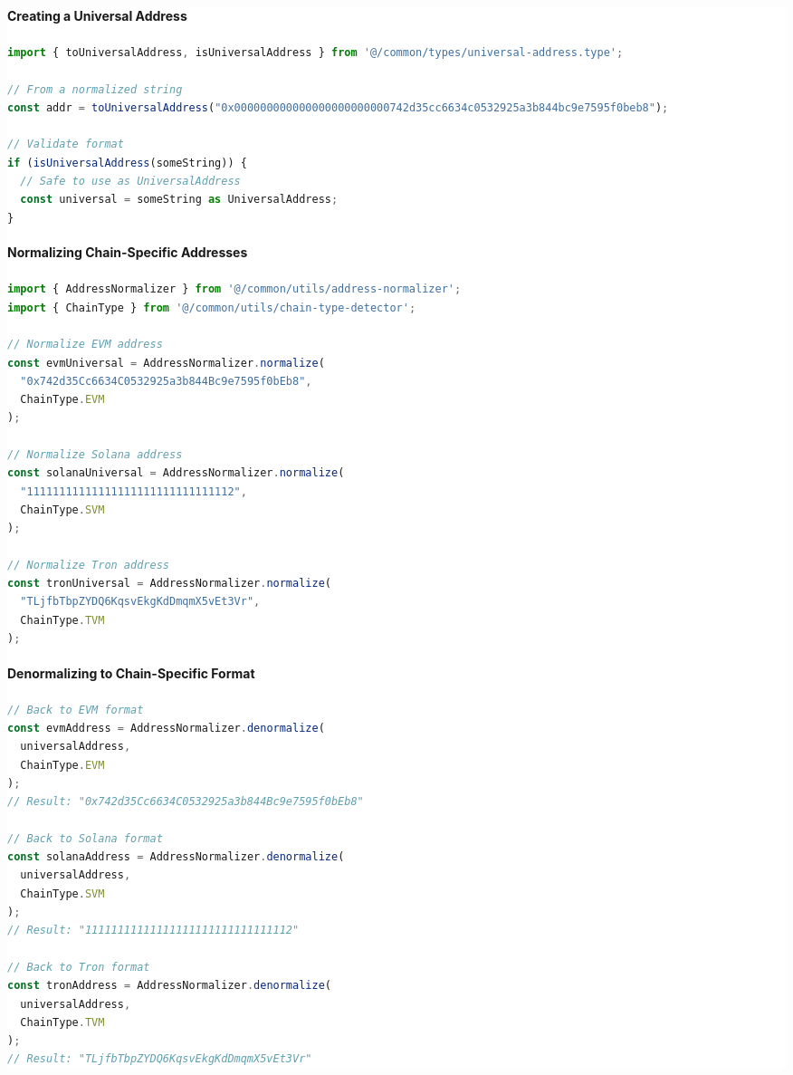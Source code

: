 #### Creating a Universal Address
```typescript
import { toUniversalAddress, isUniversalAddress } from '@/common/types/universal-address.type';

// From a normalized string
const addr = toUniversalAddress("0x000000000000000000000000742d35cc6634c0532925a3b844bc9e7595f0beb8");

// Validate format
if (isUniversalAddress(someString)) {
  // Safe to use as UniversalAddress
  const universal = someString as UniversalAddress;
}
```

#### Normalizing Chain-Specific Addresses
```typescript
import { AddressNormalizer } from '@/common/utils/address-normalizer';
import { ChainType } from '@/common/utils/chain-type-detector';

// Normalize EVM address
const evmUniversal = AddressNormalizer.normalize(
  "0x742d35Cc6634C0532925a3b844Bc9e7595f0bEb8",
  ChainType.EVM
);

// Normalize Solana address
const solanaUniversal = AddressNormalizer.normalize(
  "11111111111111111111111111111112",
  ChainType.SVM
);

// Normalize Tron address
const tronUniversal = AddressNormalizer.normalize(
  "TLjfbTbpZYDQ6KqsvEkgKdDmqmX5vEt3Vr",
  ChainType.TVM
);
```

#### Denormalizing to Chain-Specific Format
```typescript
// Back to EVM format
const evmAddress = AddressNormalizer.denormalize(
  universalAddress,
  ChainType.EVM
);
// Result: "0x742d35Cc6634C0532925a3b844Bc9e7595f0bEb8"

// Back to Solana format
const solanaAddress = AddressNormalizer.denormalize(
  universalAddress,
  ChainType.SVM
);
// Result: "11111111111111111111111111111112"

// Back to Tron format
const tronAddress = AddressNormalizer.denormalize(
  universalAddress,
  ChainType.TVM
);
// Result: "TLjfbTbpZYDQ6KqsvEkgKdDmqmX5vEt3Vr"
```
